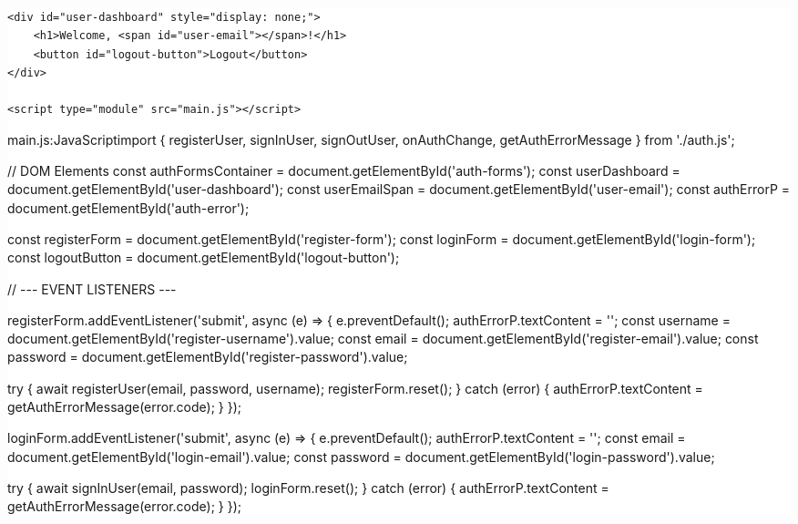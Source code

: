     <div id="user-dashboard" style="display: none;">
        <h1>Welcome, <span id="user-email"></span>!</h1>
        <button id="logout-button">Logout</button>
    </div>

    <script type="module" src="main.js"></script>
</body>
</html>
main.js:JavaScriptimport {
  registerUser,
  signInUser,
  signOutUser,
  onAuthChange,
  getAuthErrorMessage
} from './auth.js';

// DOM Elements
const authFormsContainer = document.getElementById('auth-forms');
const userDashboard = document.getElementById('user-dashboard');
const userEmailSpan = document.getElementById('user-email');
const authErrorP = document.getElementById('auth-error');

const registerForm = document.getElementById('register-form');
const loginForm = document.getElementById('login-form');
const logoutButton = document.getElementById('logout-button');

// --- EVENT LISTENERS ---

registerForm.addEventListener('submit', async (e) => {
  e.preventDefault();
  authErrorP.textContent = '';
  const username = document.getElementById('register-username').value;
  const email = document.getElementById('register-email').value;
  const password = document.getElementById('register-password').value;

  try {
    await registerUser(email, password, username);
    registerForm.reset();
  } catch (error) {
    authErrorP.textContent = getAuthErrorMessage(error.code);
  }
});

loginForm.addEventListener('submit', async (e) => {
  e.preventDefault();
  authErrorP.textContent = '';
  const email = document.getElementById('login-email').value;
  const password = document.getElementById('login-password').value;

  try {
    await signInUser(email, password);
    loginForm.reset();
  } catch (error) {
    authErrorP.textContent = getAuthErrorMessage(error.code);
  }
});
